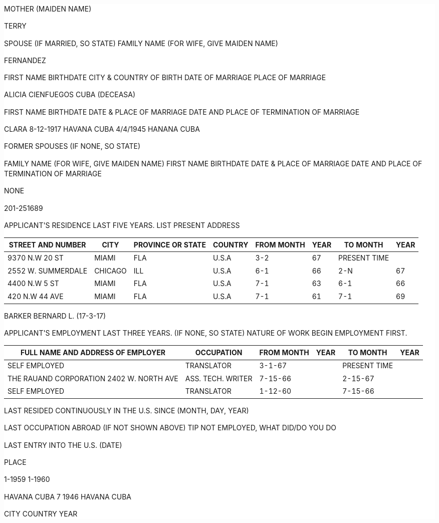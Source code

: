 MOTHER (MAIDEN NAME)

TERRY

SPOUSE (IF MARRIED, SO STATE) FAMILY NAME (FOR WIFE, GIVE MAIDEN NAME)

FERNANDEZ

FIRST NAME BIRTHDATE CITY & COUNTRY OF BIRTH DATE OF MARRIAGE PLACE OF MARRIAGE

ALICIA CIENFUEGOS CUBA (DECEASA)

FIRST NAME BIRTHDATE DATE & PLACE OF MARRIAGE DATE AND PLACE OF TERMINATION OF MARRIAGE

CLARA 8-12-1917 HAVANA CUBA 4/4/1945 HANANA CUBA

FORMER SPOUSES (IF NONE, SO STATE)

FAMILY NAME (FOR WIFE, GIVE MAIDEN NAME) FIRST NAME BIRTHDATE DATE & PLACE OF MARRIAGE DATE AND PLACE OF TERMINATION OF MARRIAGE

NONE

201-251689

APPLICANT'S RESIDENCE LAST FIVE YEARS. LIST PRESENT ADDRESS

| STREET AND NUMBER  | CITY    | PROVINCE OR STATE | COUNTRY | FROM MONTH | YEAR | TO MONTH     | YEAR |
| ------------------ | ------- | ----------------- | ------- | ---------- | ---- | ------------ | ---- |
| 9370 N.W 20 ST     | MIAMI   | FLA               | U.S.A   | 3-2        | 67   | PRESENT TIME |      |
| 2552 W. SUMMERDALE | CHICAGO | ILL               | U.S.A   | 6-1        | 66   | 2-N          | 67   |
| 4400 N.W 5 ST      | MIAMI   | FLA               | U.S.A   | 7-1        | 63   | 6-1          | 66   |
| 420 N.W 44 AVE     | MIAMI   | FLA               | U.S.A   | 7-1        | 61   | 7-1          | 69   |

BARKER BERNARD L. (17-3-17)

APPLICANT'S EMPLOYMENT LAST THREE YEARS. (IF NONE, SO STATE) NATURE OF WORK BEGIN EMPLOYMENT FIRST.

| FULL NAME AND ADDRESS OF EMPLOYER        | OCCUPATION        | FROM MONTH | YEAR | TO MONTH     | YEAR |
| ---------------------------------------- | ----------------- | ---------- | ---- | ------------ | ---- |
| SELF EMPLOYED                            | TRANSLATOR        | 3-1-67     |      | PRESENT TIME |      |
| THE RAUAND CORPORATION 2402 W. NORTH AVE | ASS. TECH. WRITER | 7-15-66    |      | 2-15-67      |      |
| SELF EMPLOYED                            | TRANSLATOR        | 1-12-60    |      | 7-15-66      |      |

LAST RESIDED CONTINUOUSLY IN THE U.S. SINCE (MONTH, DAY, YEAR)

LAST OCCUPATION ABROAD (IF NOT SHOWN ABOVE) TIP NOT EMPLOYED, WHAT DID/DO YOU DO

LAST ENTRY INTO THE U.S. (DATE)

PLACE

1-1959 1-1960

HAVANA CUBA 7 1946 HAVANA CUBA

CITY COUNTRY YEAR
